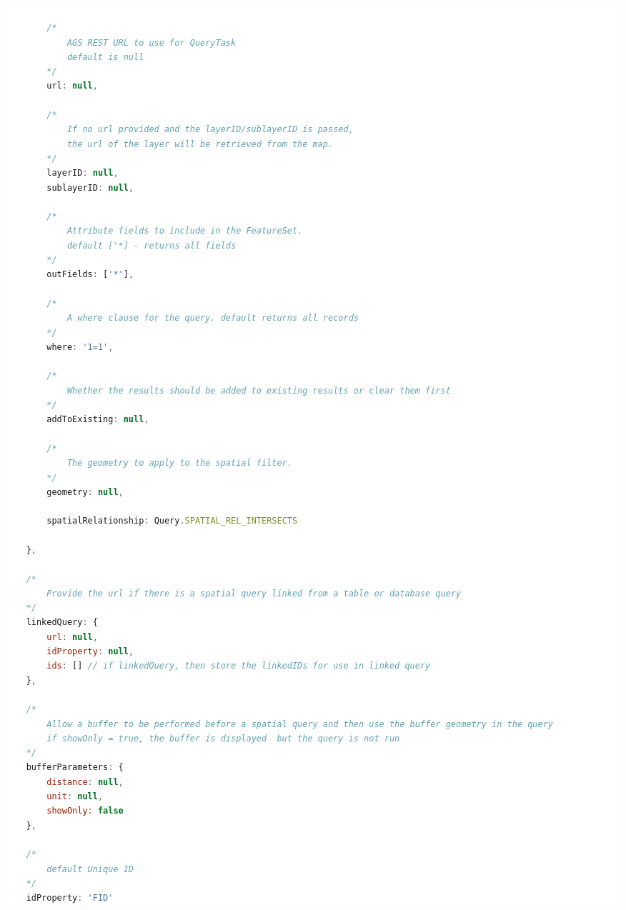 ``` javascript

        /*
            AGS REST URL to use for QueryTask
            default is null
        */
        url: null,

        /*
            If no url provided and the layerID/sublayerID is passed,
            the url of the layer will be retrieved from the map.
        */
        layerID: null,
        sublayerID: null,

        /*
            Attribute fields to include in the FeatureSet.
            default ['*] - returns all fields
        */
        outFields: ['*'],

        /*
            A where clause for the query. default returns all records
        */
        where: '1=1',

        /*
            Whether the results should be added to existing results or clear them first
        */
        addToExisting: null,

        /*
            The geometry to apply to the spatial filter.
        */
        geometry: null,

        spatialRelationship: Query.SPATIAL_REL_INTERSECTS

    },

    /*
        Provide the url if there is a spatial query linked from a table or database query
    */
    linkedQuery: {
        url: null,
        idProperty: null,
        ids: [] // if linkedQuery, then store the linkedIDs for use in linked query
    },

    /*
        Allow a buffer to be performed before a spatial query and then use the buffer geometry in the query
        if showOnly = true, the buffer is displayed  but the query is not run
    */
    bufferParameters: {
        distance: null,
        unit: null,
        showOnly: false
    },

    /*
        default Unique ID
    */
    idProperty: 'FID'
```